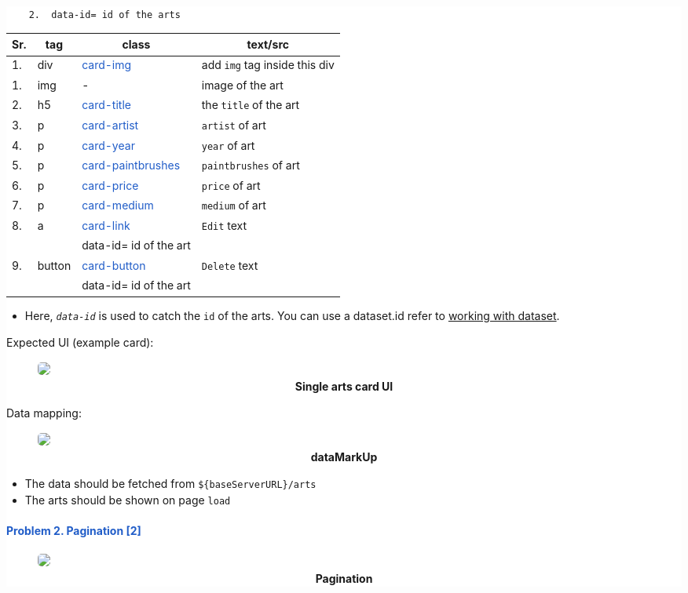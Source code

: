         2.  data-id= id of the arts

| Sr. | tag    | class                                                      | text/src                      |
| --- | ------ | ---------------------------------------------------------- | ----------------------------- |
| 1.  | div    | <span style="color:#215dc8">card-img</span>                | add `img` tag inside this div |
| 1.  | img    | -                                                          | image of the art              |
| 2.  | h5     | <span style="color:#215dc8">card-title</span>               | the `title` of the art         |
| 3.  | p      | <span style="color:#215dc8">card-artist</span>        | `artist` of art          |
| 4.  | p      | <span style="color:#215dc8">card-year</span> | `year` of art   |
| 5.  | p      | <span style="color:#215dc8">card-paintbrushes</span>     | `paintbrushes` of art       |
| 6.  | p      | <span style="color:#215dc8">card-price</span>         | `price` of art           |
| 7.  | p      | <span style="color:#215dc8">card-medium</span>          | `medium` of art            |
| 8.  | a      | <span style="color:#215dc8">card-link</span>               | `Edit` text                   |
|     |        | data-id= id of the art                                     |                               |
| 9.  | button | <span style="color:#215dc8">card-button</span>             | `Delete` text                 |
|     |        | data-id= id of the art                                     |                               |


- Here, *`data-id`* is used to catch the `id` of the arts. You can use a dataset.id refer to [working with dataset](https://developer.mozilla.org/en-US/docs/Web/API/HTMLElement/dataset).

Expected UI (example card):

<figure>
<img src="https://i.imgur.com/wVBrfl0.png"  style=" border-radius: 5px;" width="100%"/>
<figcaption align = "center"><b>Single arts card UI</b></figcaption>
</figure>

Data mapping:

<figure>
<img src="https://i.imgur.com/mbcTcPt.png"  style=" border-radius: 5px;" width="100%"/>
<figcaption align = "center"><b>dataMarkUp
</b></figcaption>
</figure>

- The data should be fetched from `${baseServerURL}/arts`
- The arts should be shown on page `load`

<h4 style="color:#215dc8">
Problem 2. Pagination [2]
</h4>

<figure>
<img src="https://i.imgur.com/6j7soZQ.png"  style=" border-radius: 5px;" width="100%"/>
<figcaption align = "center"><b>Pagination</b></figcaption>
</figure>
